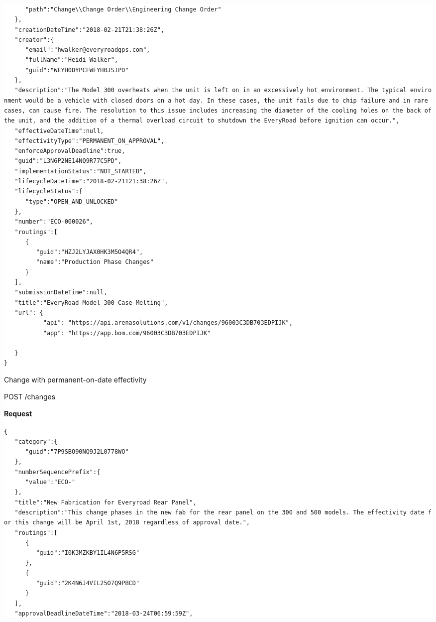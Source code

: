 ```
      "path":"Change\\Change Order\\Engineering Change Order"
   },
   "creationDateTime":"2018-02-21T21:38:26Z",
   "creator":{
      "email":"hwalker@everyroadgps.com",
      "fullName":"Heidi Walker",
      "guid":"WEYH0DYPCFWFYH0JSIPD"
   },
   "description":"The Model 300 overheats when the unit is left on in an excessively hot environment. The typical environment would be a vehicle with closed doors on a hot day. In these cases, the unit fails due to chip failure and in rare cases, can cause fire. The resolution to this issue includes increasing the diameter of the cooling holes on the back of the unit, and the addition of a thermal overload circuit to shutdown the EveryRoad before ignition can occur.",
   "effectiveDateTime":null,
   "effectivityType":"PERMANENT_ON_APPROVAL",
   "enforceApprovalDeadline":true,
   "guid":"L3N6P2NE14NQ9R77C5PD",
   "implementationStatus":"NOT_STARTED",
   "lifecycleDateTime":"2018-02-21T21:38:26Z",
   "lifecycleStatus":{
      "type":"OPEN_AND_UNLOCKED"
   },
   "number":"ECO-000026",
   "routings":[
      {
         "guid":"HZJ2LYJAX0HK3M5O4QR4",
         "name":"Production Phase Changes"
      }
   ],
   "submissionDateTime":null,
   "title":"EveryRoad Model 300 Case Melting",
   "url": {
           "api": "https://api.arenasolutions.com/v1/changes/96003C3DB703EDPIJK",
           "app": "https://app.bom.com/96003C3DB703EDPIJK"

   }
}
```
Change with permanent-on-date effectivity

POST /changes

**Request** 

```
{
   "category":{
      "guid":"7P9SBO90NQ9J2L0778WO"
   },
   "numberSequencePrefix":{
      "value":"ECO-"
   },
   "title":"New Fabrication for Everyroad Rear Panel",
   "description":"This change phases in the new fab for the rear panel on the 300 and 500 models. The effectivity date for this change will be April 1st, 2018 regardless of approval date.",
   "routings":[
      {
         "guid":"I0K3MZKBY1IL4N6P5RSG"
      },
      {
         "guid":"2K4N6J4VIL25O7Q9PBCD"
      }
   ],
   "approvalDeadlineDateTime":"2018-03-24T06:59:59Z",
```